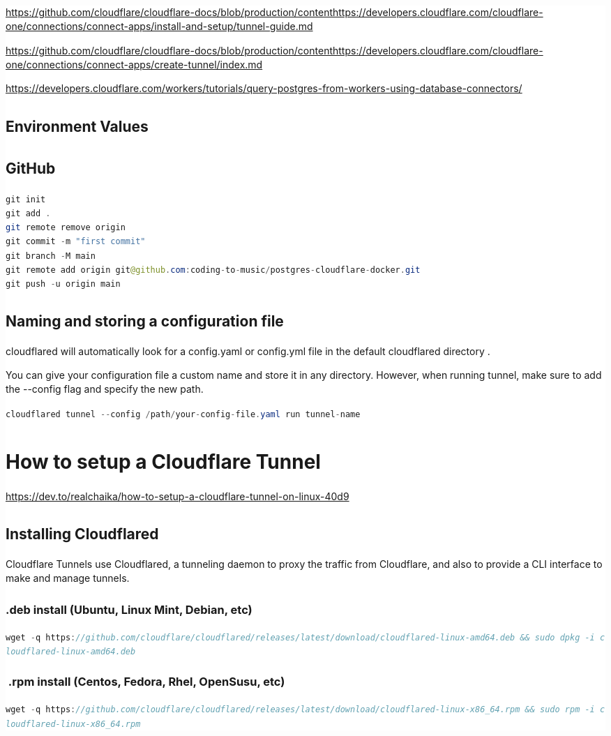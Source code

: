 https://github.com/cloudflare/cloudflare-docs/blob/production/contenthttps://developers.cloudflare.com/cloudflare-one/connections/connect-apps/install-and-setup/tunnel-guide.md

https://github.com/cloudflare/cloudflare-docs/blob/production/contenthttps://developers.cloudflare.com/cloudflare-one/connections/connect-apps/create-tunnel/index.md

https://developers.cloudflare.com/workers/tutorials/query-postgres-from-workers-using-database-connectors/

## Environment Values

```java

```

## GitHub

```java
git init
git add .
git remote remove origin
git commit -m "first commit"
git branch -M main
git remote add origin git@github.com:coding-to-music/postgres-cloudflare-docker.git
git push -u origin main
```

## Naming and storing a configuration file

cloudflared will automatically look for a config.yaml or config.yml file in the default cloudflared directory .

You can give your configuration file a custom name and store it in any directory. However, when running tunnel, make sure to add the --config flag and specify the new path.

```java
cloudflared tunnel --config /path/your-config-file.yaml run tunnel-name
```

# How to setup a Cloudflare Tunnel

https://dev.to/realchaika/how-to-setup-a-cloudflare-tunnel-on-linux-40d9

## Installing Cloudflared
Cloudflare Tunnels use Cloudflared, a tunneling daemon to proxy the traffic from Cloudflare, and also to provide a CLI interface to make and manage tunnels.

### .deb install (Ubuntu, Linux Mint, Debian, etc)
```java
wget -q https://github.com/cloudflare/cloudflared/releases/latest/download/cloudflared-linux-amd64.deb && sudo dpkg -i cloudflared-linux-amd64.deb
```
### ​ .rpm install (Centos, Fedora, Rhel, OpenSusu, etc)
```java
wget -q https://github.com/cloudflare/cloudflared/releases/latest/download/cloudflared-linux-x86_64.rpm && sudo rpm -i cloudflared-linux-x86_64.rpm 
```
